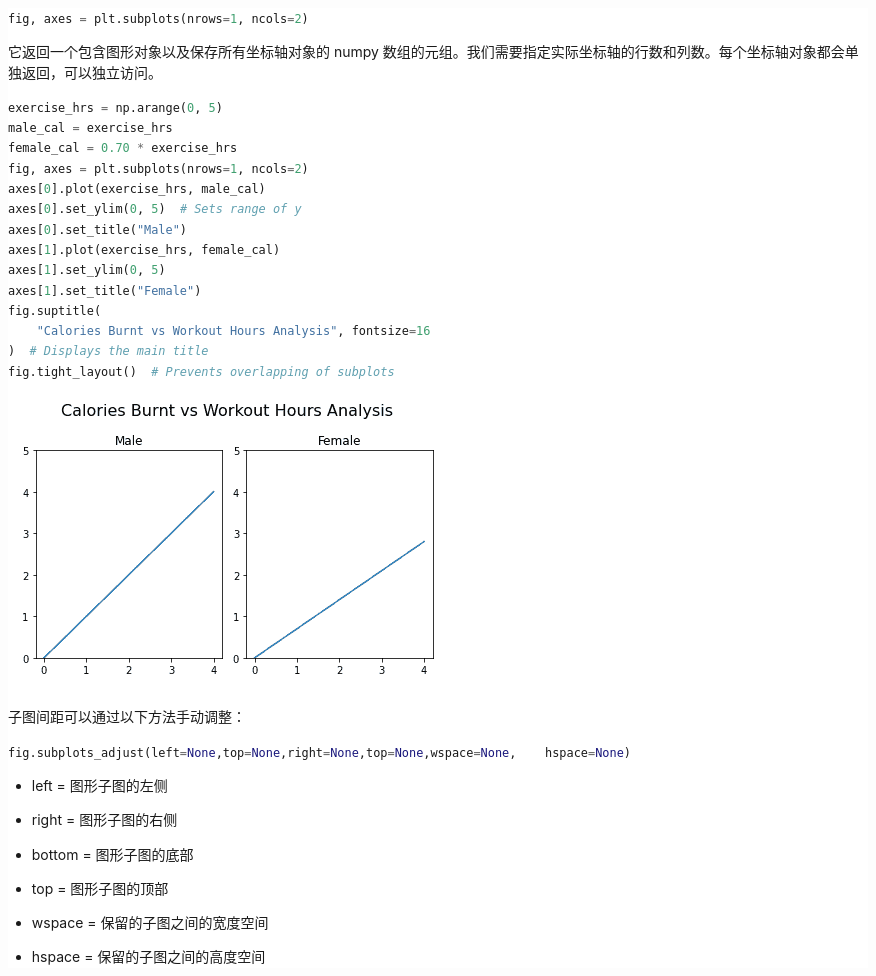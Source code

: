 ```py
fig, axes = plt.subplots(nrows=1, ncols=2)
```

它返回一个包含图形对象以及保存所有坐标轴对象的 numpy 数组的元组。我们需要指定实际坐标轴的行数和列数。每个坐标轴对象都会单独返回，可以独立访问。

```py
exercise_hrs = np.arange(0, 5)
male_cal = exercise_hrs
female_cal = 0.70 * exercise_hrs
fig, axes = plt.subplots(nrows=1, ncols=2)
axes[0].plot(exercise_hrs, male_cal)
axes[0].set_ylim(0, 5)  # Sets range of y
axes[0].set_title("Male")
axes[1].plot(exercise_hrs, female_cal)
axes[1].set_ylim(0, 5)
axes[1].set_title("Female")
fig.suptitle(
    "Calories Burnt vs Workout Hours Analysis", fontsize=16
)  # Displays the main title
fig.tight_layout()  # Prevents overlapping of subplots
```

![使用 Matplotlib 进行数据可视化介绍](img/f1be44504eb8baf10b4cf93d76fad54d.png)

子图间距可以通过以下方法手动调整：

```py
fig.subplots_adjust(left=None,top=None,right=None,top=None,wspace=None,    hspace=None)
```

+   left = 图形子图的左侧

+   right = 图形子图的右侧

+   bottom = 图形子图的底部

+   top = 图形子图的顶部

+   wspace = 保留的子图之间的宽度空间

+   hspace = 保留的子图之间的高度空间
